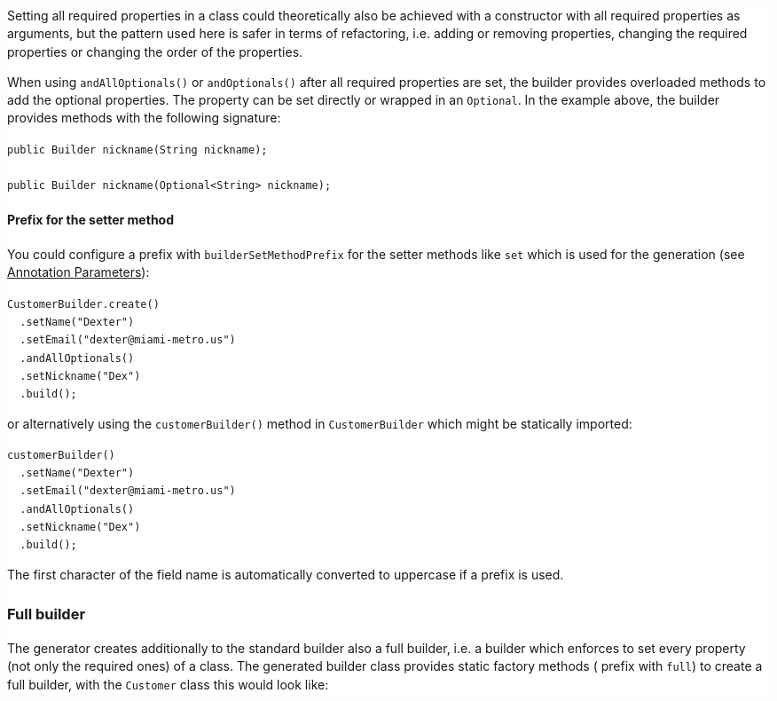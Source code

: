 Setting all required properties in a class could theoretically also be achieved with a constructor with all required
properties as arguments, but the pattern used here is safer in terms of refactoring, i.e. adding or removing properties,
changing the required properties or changing the order of the properties.

When using `andAllOptionals()` or `andOptionals()` after all required properties are set, the builder provides
overloaded methods to add the optional properties. The property can be set directly or wrapped in an `Optional`. In the
example above, the builder provides methods with the following signature:

```
public Builder nickname(String nickname);

public Builder nickname(Optional<String> nickname);
```

#### Prefix for the setter method

You could configure a prefix with `builderSetMethodPrefix` for the setter methods like `set` which is used for the
generation
(see [Annotation Parameters](#annotation-parameters)):

```
CustomerBuilder.create()
  .setName("Dexter")
  .setEmail("dexter@miami-metro.us")
  .andAllOptionals()
  .setNickname("Dex")
  .build();
```

or alternatively using the `customerBuilder()` method in `CustomerBuilder` which might be statically imported:

```
customerBuilder()
  .setName("Dexter")
  .setEmail("dexter@miami-metro.us")
  .andAllOptionals()
  .setNickname("Dex")
  .build();
```

The first character of the field name is automatically converted to uppercase if a prefix is used.

### Full builder

The generator creates additionally to the standard builder also a full builder, i.e. a builder which enforces to set
every property (not only the required ones) of a class. The generated builder class provides static factory methods (
prefix with `full`) to create a full builder, with the `Customer` class this would look like:
